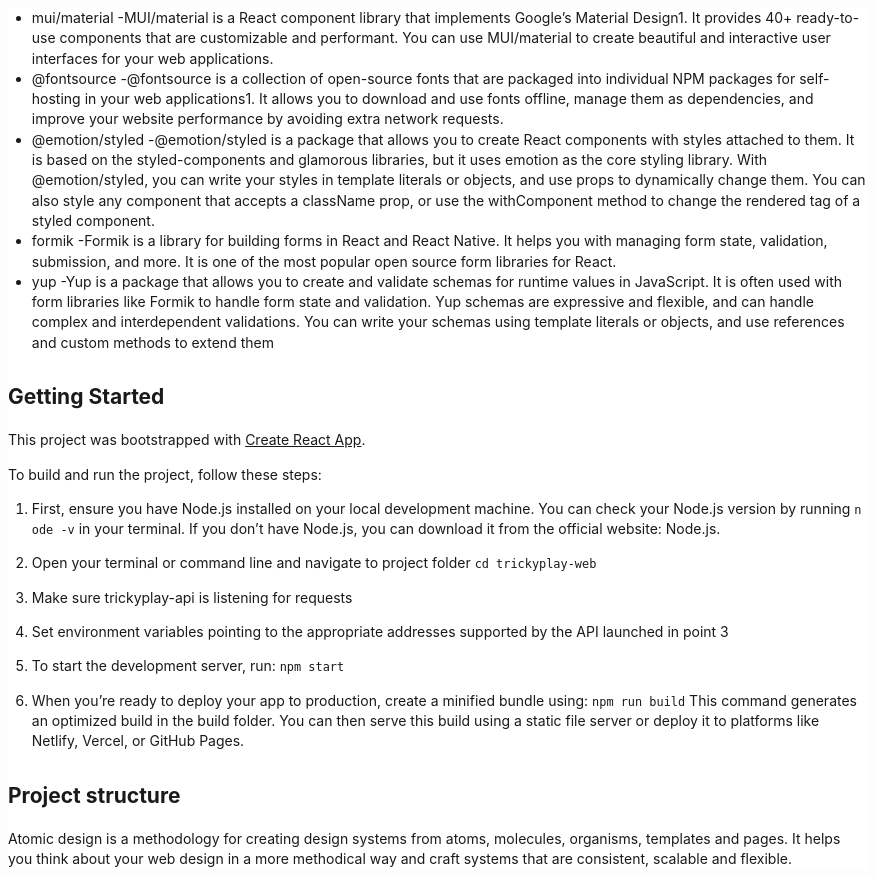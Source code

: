 * mui/material -MUI/material is a React component library that implements Google’s Material Design1. It provides 40+ ready-to-use components that are customizable and performant. You can use MUI/material to create beautiful and interactive user interfaces for your web applications.
* @fontsource -@fontsource is a collection of open-source fonts that are packaged into individual NPM packages for self-hosting in your web applications1. It allows you to download and use fonts offline, manage them as dependencies, and improve your website performance by avoiding extra network requests.
* @emotion/styled -@emotion/styled is a package that allows you to create React components with styles attached to them. It is based on the styled-components and glamorous libraries, but it uses emotion as the core styling library. With @emotion/styled, you can write your styles in template literals or objects, and use props to dynamically change them. You can also style any component that accepts a className prop, or use the withComponent method to change the rendered tag of a styled component.
* formik -Formik is a library for building forms in React and React Native. It helps you with managing form state, validation, submission, and more. It is one of the most popular open source form libraries for React.
* yup -Yup is a package that allows you to create and validate schemas for runtime values in JavaScript. It is often used with form libraries like Formik to handle form state and validation. Yup schemas are expressive and flexible, and can handle complex and interdependent validations. You can write your schemas using template literals or objects, and use references and custom methods to extend them

## Getting Started

This project was bootstrapped with [Create React App](https://github.com/facebook/create-react-app).

To build and run the project, follow these steps:

1. First, ensure you have Node.js installed on your local development machine. You can check your Node.js version by running `node -v` in your terminal. If you don’t have Node.js, you can download it from the official website: Node.js.

2. Open your terminal or command line and navigate to project folder
`cd trickyplay-web`

3. Make sure trickyplay-api is listening for requests

4. Set environment variables pointing to the appropriate addresses supported by the API launched in point 3

5. To start the development server, run:
`npm start`

6. When you’re ready to deploy your app to production, create a minified bundle using:
`npm run build`
This command generates an optimized build in the build folder. You can then serve this build using a static file server or deploy it to platforms like Netlify, Vercel, or GitHub Pages.

## Project structure

Atomic design is a methodology for creating design systems from atoms, molecules, organisms, templates and pages. It helps you think about your web design in a more methodical way and craft systems that are consistent, scalable and flexible.
